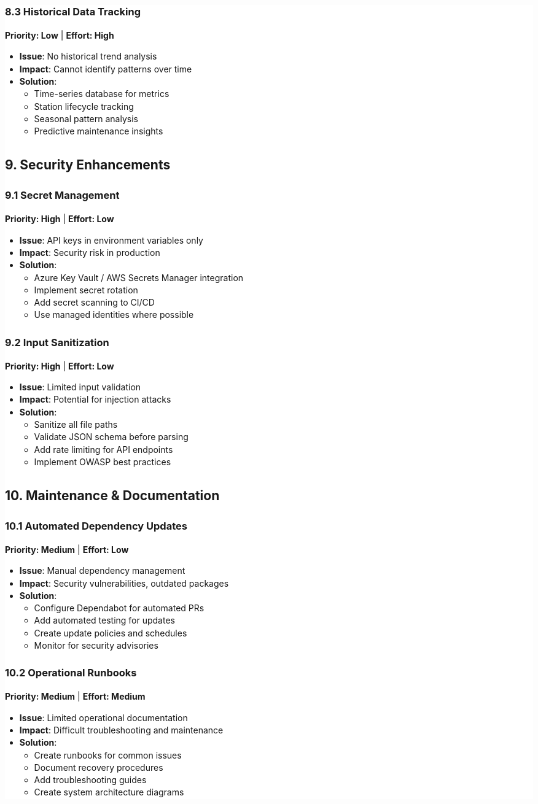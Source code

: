 ### 8.3 Historical Data Tracking
**Priority: Low** | **Effort: High**
- **Issue**: No historical trend analysis
- **Impact**: Cannot identify patterns over time
- **Solution**:
  - Time-series database for metrics
  - Station lifecycle tracking
  - Seasonal pattern analysis
  - Predictive maintenance insights

## 9. Security Enhancements

### 9.1 Secret Management
**Priority: High** | **Effort: Low**
- **Issue**: API keys in environment variables only
- **Impact**: Security risk in production
- **Solution**:
  - Azure Key Vault / AWS Secrets Manager integration
  - Implement secret rotation
  - Add secret scanning to CI/CD
  - Use managed identities where possible

### 9.2 Input Sanitization
**Priority: High** | **Effort: Low**
- **Issue**: Limited input validation
- **Impact**: Potential for injection attacks
- **Solution**:
  - Sanitize all file paths
  - Validate JSON schema before parsing
  - Add rate limiting for API endpoints
  - Implement OWASP best practices

## 10. Maintenance & Documentation

### 10.1 Automated Dependency Updates
**Priority: Medium** | **Effort: Low**
- **Issue**: Manual dependency management
- **Impact**: Security vulnerabilities, outdated packages
- **Solution**:
  - Configure Dependabot for automated PRs
  - Add automated testing for updates
  - Create update policies and schedules
  - Monitor for security advisories

### 10.2 Operational Runbooks
**Priority: Medium** | **Effort: Medium**
- **Issue**: Limited operational documentation
- **Impact**: Difficult troubleshooting and maintenance
- **Solution**:
  - Create runbooks for common issues
  - Document recovery procedures
  - Add troubleshooting guides
  - Create system architecture diagrams
